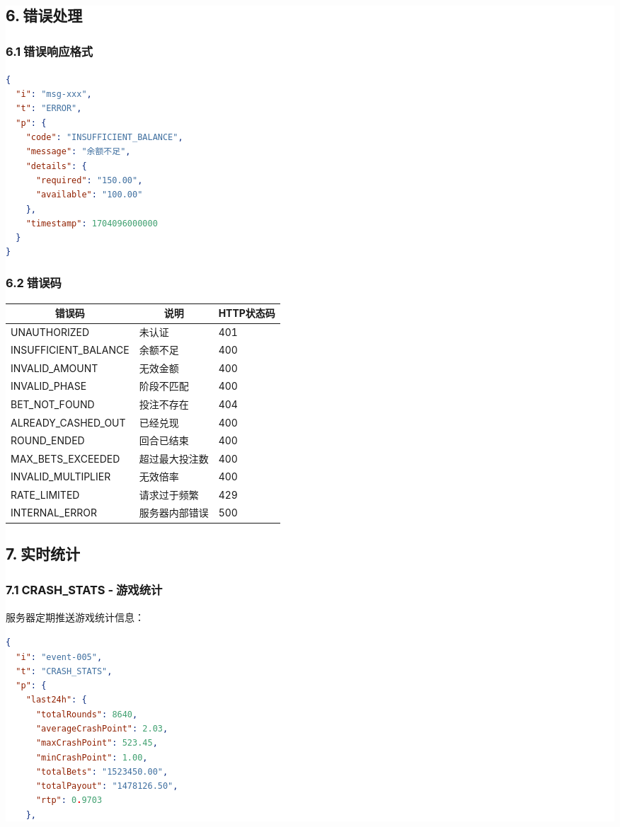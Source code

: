 ## 6. 错误处理

### 6.1 错误响应格式

```json
{
  "i": "msg-xxx",
  "t": "ERROR",
  "p": {
    "code": "INSUFFICIENT_BALANCE",
    "message": "余额不足",
    "details": {
      "required": "150.00",
      "available": "100.00"
    },
    "timestamp": 1704096000000
  }
}
```

### 6.2 错误码

| 错误码 | 说明 | HTTP状态码 |
|--------|------|------------|
| UNAUTHORIZED | 未认证 | 401 |
| INSUFFICIENT_BALANCE | 余额不足 | 400 |
| INVALID_AMOUNT | 无效金额 | 400 |
| INVALID_PHASE | 阶段不匹配 | 400 |
| BET_NOT_FOUND | 投注不存在 | 404 |
| ALREADY_CASHED_OUT | 已经兑现 | 400 |
| ROUND_ENDED | 回合已结束 | 400 |
| MAX_BETS_EXCEEDED | 超过最大投注数 | 400 |
| INVALID_MULTIPLIER | 无效倍率 | 400 |
| RATE_LIMITED | 请求过于频繁 | 429 |
| INTERNAL_ERROR | 服务器内部错误 | 500 |

## 7. 实时统计

### 7.1 CRASH_STATS - 游戏统计

服务器定期推送游戏统计信息：

```json
{
  "i": "event-005",
  "t": "CRASH_STATS",
  "p": {
    "last24h": {
      "totalRounds": 8640,
      "averageCrashPoint": 2.03,
      "maxCrashPoint": 523.45,
      "minCrashPoint": 1.00,
      "totalBets": "1523450.00",
      "totalPayout": "1478126.50",
      "rtp": 0.9703
    },
```